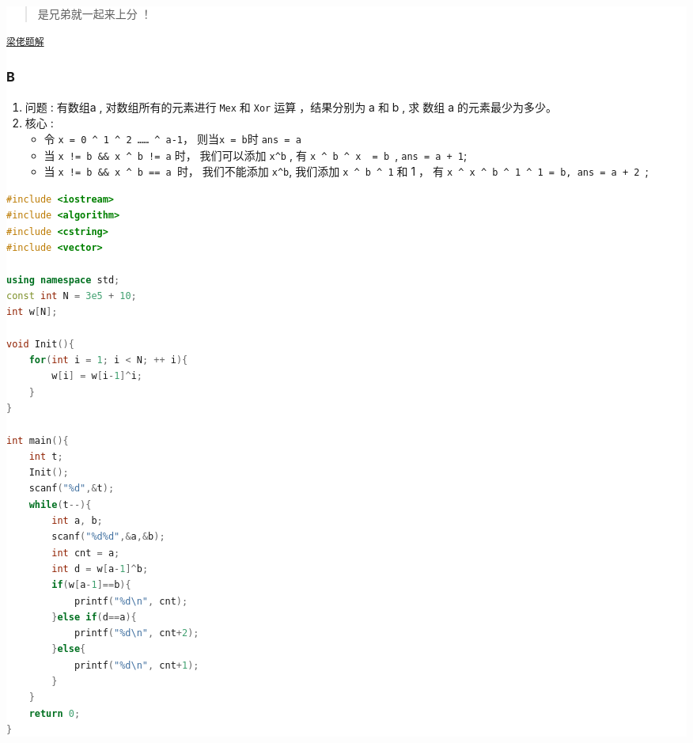 >  是兄弟就一起来上分 ！



 [`梁佬题解`](https://killtimer0.github.io/) 

###  B

 1. 问题 : 有数组a , 对数组所有的元素进行 `Mex` 和 `Xor` 运算 ，结果分别为 a 和 b , 求 数组 a 的元素最少为多少。
 2. 核心 :
    + 令 ` x = 0 ^ 1 ^ 2 …… ^ a-1 `， 则当` x = b `时 `ans = a`
    + 当 `x != b && x ^ b != a` 时， 我们可以添加 `x^b` , 有 `x ^ b ^ x  = b `, `ans = a + 1`;
    + 当 `x != b && x ^ b == a `时， 我们不能添加 `x^b`, 我们添加 `x ^ b ^ 1` 和 1 ， 有 `x ^ x ^ b ^ 1 ^ 1 = b, ans = a + 2 `;


```c++
#include <iostream>
#include <algorithm>
#include <cstring>
#include <vector>

using namespace std;
const int N = 3e5 + 10;
int w[N];

void Init(){
	for(int i = 1; i < N; ++ i){
		w[i] = w[i-1]^i;
	}
}

int main(){
	int t;
	Init();
	scanf("%d",&t);
	while(t--){
		int a, b;
		scanf("%d%d",&a,&b);
		int cnt = a;
	  	int d = w[a-1]^b;
	  	if(w[a-1]==b){
	  		printf("%d\n", cnt);
	  	}else if(d==a){
	  		printf("%d\n", cnt+2);
	  	}else{
	  		printf("%d\n", cnt+1);
	  	}
	}
	return 0;
}
```


